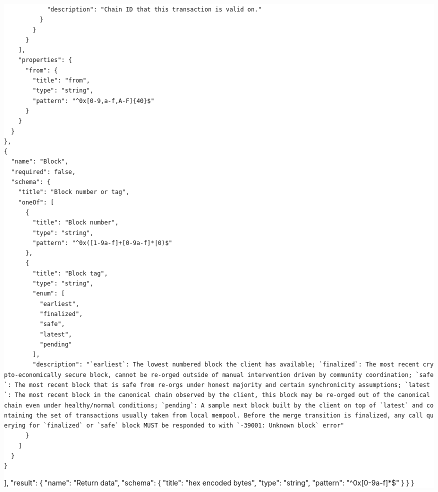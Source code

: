                 "description": "Chain ID that this transaction is valid on."
              }
            }
          }
        ],
        "properties": {
          "from": {
            "title": "from",
            "type": "string",
            "pattern": "^0x[0-9,a-f,A-F]{40}$"
          }
        }
      }
    },
    {
      "name": "Block",
      "required": false,
      "schema": {
        "title": "Block number or tag",
        "oneOf": [
          {
            "title": "Block number",
            "type": "string",
            "pattern": "^0x([1-9a-f]+[0-9a-f]*|0)$"
          },
          {
            "title": "Block tag",
            "type": "string",
            "enum": [
              "earliest",
              "finalized",
              "safe",
              "latest",
              "pending"
            ],
            "description": "`earliest`: The lowest numbered block the client has available; `finalized`: The most recent crypto-economically secure block, cannot be re-orged outside of manual intervention driven by community coordination; `safe`: The most recent block that is safe from re-orgs under honest majority and certain synchronicity assumptions; `latest`: The most recent block in the canonical chain observed by the client, this block may be re-orged out of the canonical chain even under healthy/normal conditions; `pending`: A sample next block built by the client on top of `latest` and containing the set of transactions usually taken from local mempool. Before the merge transition is finalized, any call querying for `finalized` or `safe` block MUST be responded to with `-39001: Unknown block` error"
          }
        ]
      }
    }
  ],
  "result": {
    "name": "Return data",
    "schema": {
      "title": "hex encoded bytes",
      "type": "string",
      "pattern": "^0x[0-9a-f]*$"
    }
  }
}
